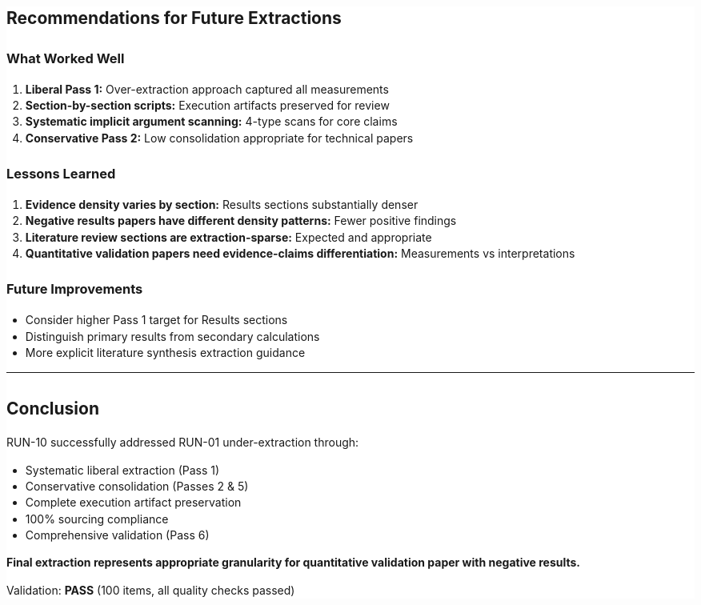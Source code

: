 
## Recommendations for Future Extractions

### What Worked Well
1. **Liberal Pass 1:** Over-extraction approach captured all measurements
2. **Section-by-section scripts:** Execution artifacts preserved for review
3. **Systematic implicit argument scanning:** 4-type scans for core claims
4. **Conservative Pass 2:** Low consolidation appropriate for technical papers

### Lessons Learned
1. **Evidence density varies by section:** Results sections substantially denser
2. **Negative results papers have different density patterns:** Fewer positive findings
3. **Literature review sections are extraction-sparse:** Expected and appropriate
4. **Quantitative validation papers need evidence-claims differentiation:** Measurements vs interpretations

### Future Improvements
- Consider higher Pass 1 target for Results sections
- Distinguish primary results from secondary calculations
- More explicit literature synthesis extraction guidance

---

## Conclusion

RUN-10 successfully addressed RUN-01 under-extraction through:
- Systematic liberal extraction (Pass 1)
- Conservative consolidation (Passes 2 & 5)
- Complete execution artifact preservation
- 100% sourcing compliance
- Comprehensive validation (Pass 6)

**Final extraction represents appropriate granularity for quantitative validation paper with negative results.**

Validation: **PASS** (100 items, all quality checks passed)
